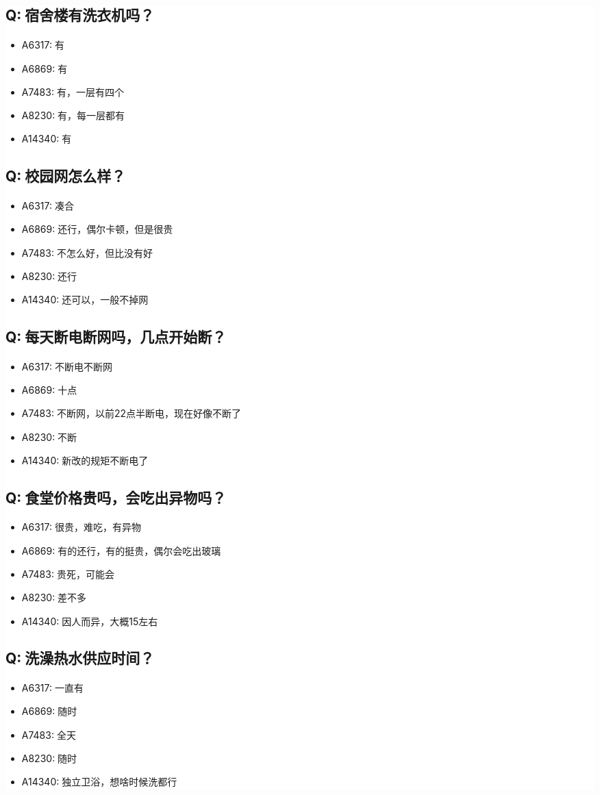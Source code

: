 ## Q: 宿舍楼有洗衣机吗？

- A6317: 有

- A6869: 有

- A7483: 有，一层有四个

- A8230: 有，每一层都有

- A14340: 有

## Q: 校园网怎么样？

- A6317: 凑合

- A6869: 还行，偶尔卡顿，但是很贵

- A7483: 不怎么好，但比没有好

- A8230: 还行

- A14340: 还可以，一般不掉网

## Q: 每天断电断网吗，几点开始断？

- A6317: 不断电不断网

- A6869: 十点

- A7483: 不断网，以前22点半断电，现在好像不断了

- A8230: 不断

- A14340: 新改的规矩不断电了

## Q: 食堂价格贵吗，会吃出异物吗？

- A6317: 很贵，难吃，有异物

- A6869: 有的还行，有的挺贵，偶尔会吃出玻璃

- A7483: 贵死，可能会

- A8230: 差不多

- A14340: 因人而异，大概15左右

## Q: 洗澡热水供应时间？

- A6317: 一直有

- A6869: 随时

- A7483: 全天

- A8230: 随时

- A14340: 独立卫浴，想啥时候洗都行
